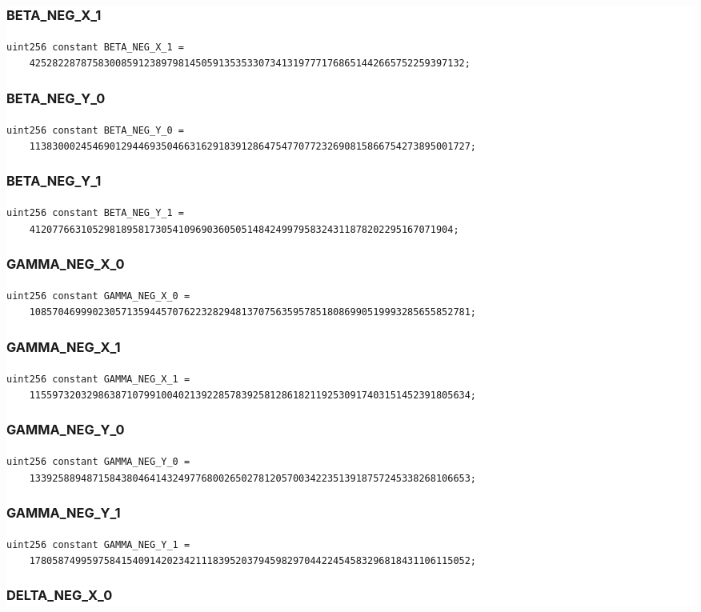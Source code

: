 
### BETA_NEG_X_1

```solidity
uint256 constant BETA_NEG_X_1 =
    4252822878758300859123897981450591353533073413197771768651442665752259397132;
```


### BETA_NEG_Y_0

```solidity
uint256 constant BETA_NEG_Y_0 =
    11383000245469012944693504663162918391286475477077232690815866754273895001727;
```


### BETA_NEG_Y_1

```solidity
uint256 constant BETA_NEG_Y_1 =
    41207766310529818958173054109690360505148424997958324311878202295167071904;
```


### GAMMA_NEG_X_0

```solidity
uint256 constant GAMMA_NEG_X_0 =
    10857046999023057135944570762232829481370756359578518086990519993285655852781;
```


### GAMMA_NEG_X_1

```solidity
uint256 constant GAMMA_NEG_X_1 =
    11559732032986387107991004021392285783925812861821192530917403151452391805634;
```


### GAMMA_NEG_Y_0

```solidity
uint256 constant GAMMA_NEG_Y_0 =
    13392588948715843804641432497768002650278120570034223513918757245338268106653;
```


### GAMMA_NEG_Y_1

```solidity
uint256 constant GAMMA_NEG_Y_1 =
    17805874995975841540914202342111839520379459829704422454583296818431106115052;
```


### DELTA_NEG_X_0
